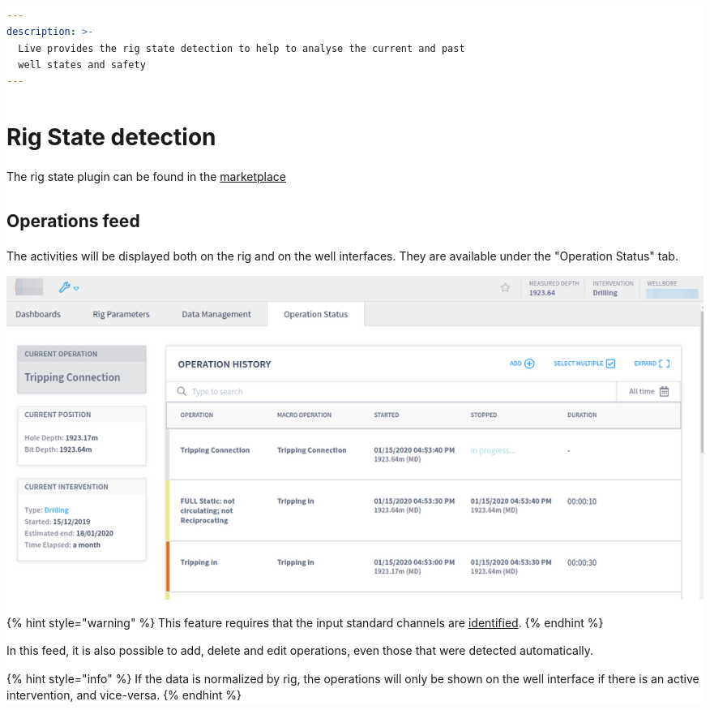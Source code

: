 ```yaml
---
description: >-
  Live provides the rig state detection to help to analyse the current and past
  well states and safety
---
```


# Rig State detection

The rig state plugin can be found in the [marketplace](https://marketplace.intelie.com/artifact/plugin-rig-state)

## Operations feed

The activities will be displayed both on the rig and on the well interfaces. They are available under the "Operation Status" tab.

![Example of the operations feed](<../.gitbook/assets/image (45).png>)

{% hint style="warning" %}
This feature requires that the input standard channels are [identified](../administration/standard-identifiers.md).
{% endhint %}

In this feed, it is also possible to add, delete and edit operations, even those that were detected automatically.

{% hint style="info" %}
If the data is normalized by rig, the operations will only be shown on the well interface if there is an active intervention, and vice-versa.
{% endhint %}
